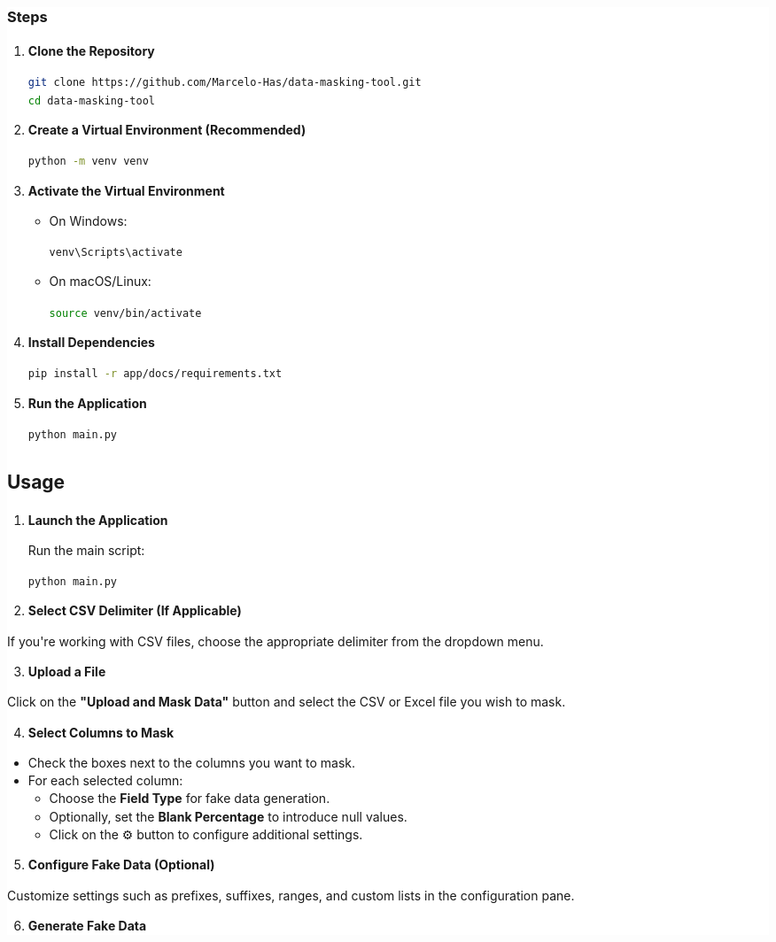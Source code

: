 ### Steps

1. **Clone the Repository**

   ```bash
   git clone https://github.com/Marcelo-Has/data-masking-tool.git
   cd data-masking-tool

2. **Create a Virtual Environment (Recommended)**

   ```bash
   python -m venv venv

3. **Activate the Virtual Environment**

    - On Windows:

      ```bash
      venv\Scripts\activate

    - On macOS/Linux:

      ```bash
      source venv/bin/activate

4. **Install Dependencies**

   ```bash
   pip install -r app/docs/requirements.txt

5. **Run the Application**

   ```bash
   python main.py

## Usage

1. **Launch the Application**

    Run the main script:

       python main.py

2. **Select CSV Delimiter (If Applicable)**

  If you're working with CSV files, choose the appropriate delimiter from the dropdown menu.

3. **Upload a File**

  Click on the **"Upload and Mask Data"** button and select the CSV or Excel file you wish to mask.

4. **Select Columns to Mask**

  - Check the boxes next to the columns you want to mask.
  - For each selected column:
    - Choose the **Field Type** for fake data generation.
    - Optionally, set the **Blank Percentage** to introduce null values.
    - Click on the ⚙️ button to configure additional settings.

5. **Configure Fake Data (Optional)**

  Customize settings such as prefixes, suffixes, ranges, and custom lists in the configuration pane.

6. **Generate Fake Data**
   ```